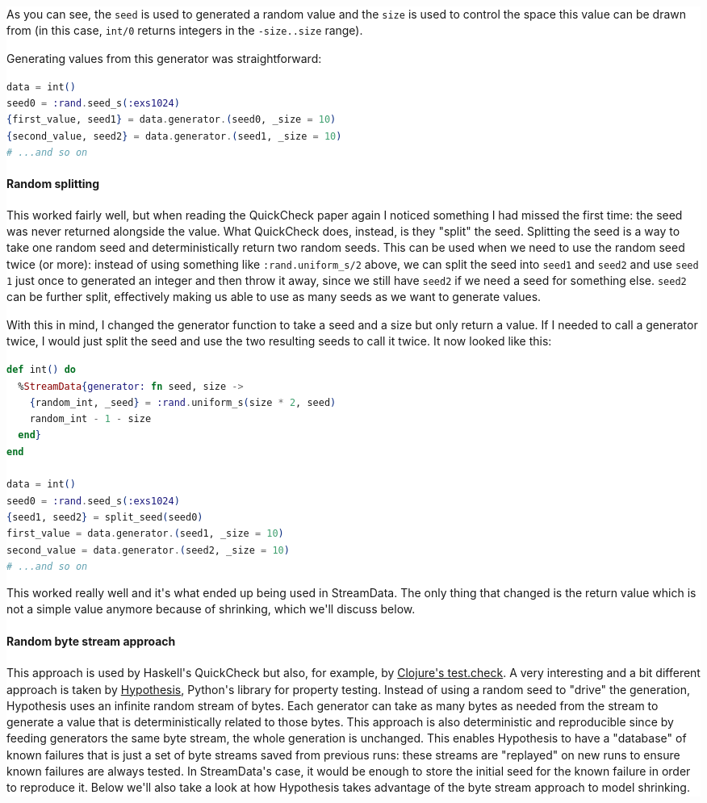 As you can see, the `seed` is used to generated a random value and the `size` is used to control the space this value can be drawn from (in this case, `int/0` returns integers in the `-size..size` range).

Generating values from this generator was straightforward:

```elixir
data = int()
seed0 = :rand.seed_s(:exs1024)
{first_value, seed1} = data.generator.(seed0, _size = 10)
{second_value, seed2} = data.generator.(seed1, _size = 10)
# ...and so on
```

#### Random splitting

This worked fairly well, but when reading the QuickCheck paper again I noticed something I had missed the first time: the seed was never returned alongside the value. What QuickCheck does, instead, is they "split" the seed. Splitting the seed is a way to take one random seed and deterministically return two random seeds. This can be used when we need to use the random seed twice (or more): instead of using something like `:rand.uniform_s/2` above, we can split the seed into `seed1` and `seed2` and use `seed1` just once to generated an integer and then throw it away, since we still have `seed2` if we need a seed for something else. `seed2` can be further split, effectively making us able to use as many seeds as we want to generate values.

With this in mind, I changed the generator function to take a seed and a size but only return a value. If I needed to call a generator twice, I would just split the seed and use the two resulting seeds to call it twice. It now looked like this:

```elixir
def int() do
  %StreamData{generator: fn seed, size ->
    {random_int, _seed} = :rand.uniform_s(size * 2, seed)
    random_int - 1 - size
  end}
end

data = int()
seed0 = :rand.seed_s(:exs1024)
{seed1, seed2} = split_seed(seed0)
first_value = data.generator.(seed1, _size = 10)
second_value = data.generator.(seed2, _size = 10)
# ...and so on
```

This worked really well and it's what ended up being used in StreamData. The only thing that changed is the return value which is not a simple value anymore because of shrinking, which we'll discuss below.

#### Random byte stream approach

This approach is used by Haskell's QuickCheck but also, for example, by [Clojure's test.check][library-clojure]. A very interesting and a bit different approach is taken by [Hypothesis][library-python], Python's library for property testing. Instead of using a random seed to "drive" the generation, Hypothesis uses an infinite random stream of bytes. Each generator can take as many bytes as needed from the stream to generate a value that is deterministically related to those bytes. This approach is also deterministic and reproducible since by feeding generators the same byte stream, the whole generation is unchanged. This enables Hypothesis to have a "database" of known failures that is just a set of byte streams saved from previous runs: these streams are "replayed" on new runs to ensure known failures are always tested. In StreamData's case, it would be enough to store the initial seed for the known failure in order to reproduce it. Below we'll also take a look at how Hypothesis takes advantage of the byte stream approach to model shrinking.


[quickcheck-paper]: http://www.cs.tufts.edu/~nr/cs257/archive/john-hughes/quick.pdf
[elixir]: https://elixir-lang.org
[library-haskell]: https://hackage.haskell.org/package/QuickCheck
[library-erlang]: http://www.quviq.com/products/
[library-clojure]: https://github.com/clojure/test.check
[library-python]: https://hypothesis.works
[library-scala]: https://www.scalacheck.org
[streamdata]: https://github.com/whatyouhide/stream_data
[hypothesis-article]: https://hypothesis.works/articles/how-hypothesis-works/